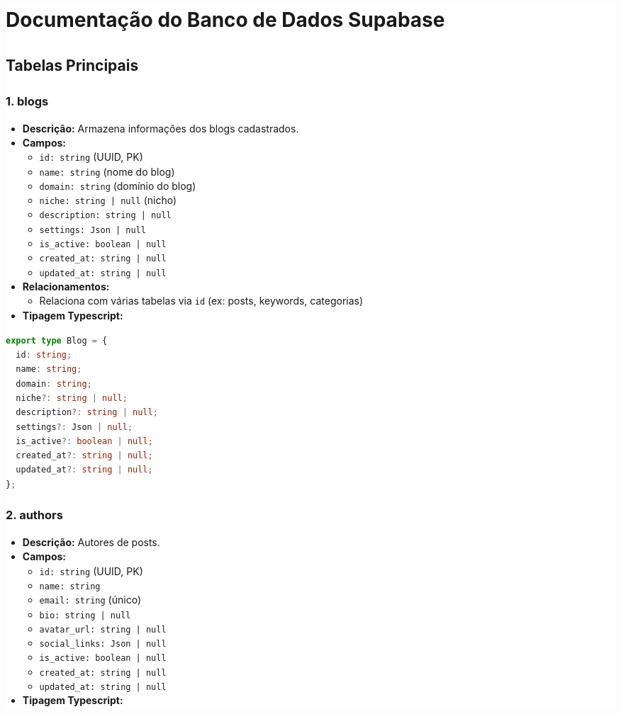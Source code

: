 # Documentação do Banco de Dados Supabase

## Tabelas Principais

### 1. blogs

- **Descrição:** Armazena informações dos blogs cadastrados.
- **Campos:**
  - `id: string` (UUID, PK)
  - `name: string` (nome do blog)
  - `domain: string` (domínio do blog)
  - `niche: string | null` (nicho)
  - `description: string | null`
  - `settings: Json | null`
  - `is_active: boolean | null`
  - `created_at: string | null`
  - `updated_at: string | null`
- **Relacionamentos:**
  - Relaciona com várias tabelas via `id` (ex: posts, keywords, categorias)
- **Tipagem Typescript:**

```ts
export type Blog = {
  id: string;
  name: string;
  domain: string;
  niche?: string | null;
  description?: string | null;
  settings?: Json | null;
  is_active?: boolean | null;
  created_at?: string | null;
  updated_at?: string | null;
};
```

### 2. authors

- **Descrição:** Autores de posts.
- **Campos:**
  - `id: string` (UUID, PK)
  - `name: string`
  - `email: string` (único)
  - `bio: string | null`
  - `avatar_url: string | null`
  - `social_links: Json | null`
  - `is_active: boolean | null`
  - `created_at: string | null`
  - `updated_at: string | null`
- **Tipagem Typescript:**
